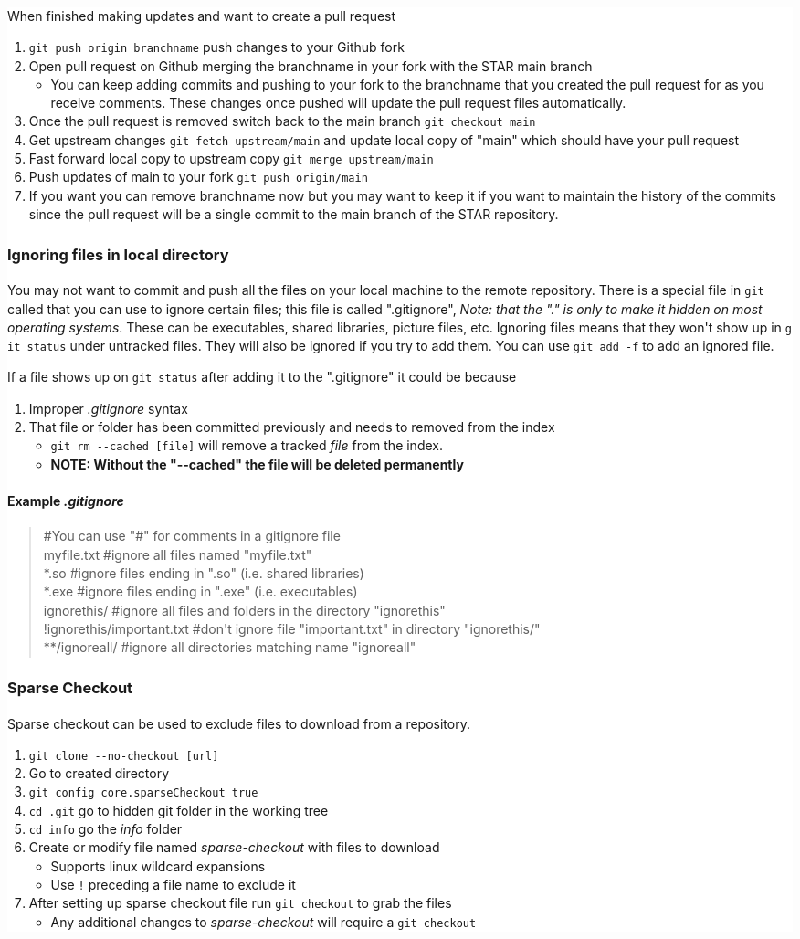 When finished making updates and want to create a pull request

1. `git push origin branchname` push changes to your Github fork
2. Open pull request on Github merging the branchname in your fork with the STAR main branch
   - You can keep adding commits and pushing to your fork to the branchname that you created the pull request for as you receive comments. These changes once pushed will update the pull request files automatically.
3. Once the pull request is removed switch back to the main branch `git checkout main`
4. Get upstream changes `git fetch upstream/main` and update local copy of "main" which should have your pull request
5. Fast forward local copy to upstream copy `git merge upstream/main`
6. Push updates of main to your fork `git push origin/main`
7. If you want you can remove branchname now but you may want to keep it if you want to maintain the history of the commits since the pull request will be a single commit to the main branch of the STAR repository.

<a name = "GitIgnore"></a>

### Ignoring files in local directory

You may not want to commit and push all the files on your local machine to the remote repository. There is a special file in `git` called that you can use to ignore certain files; this file is called ".gitignore", *Note: that the "." is only to make it hidden on most operating systems*. These can be executables, shared libraries, picture files, etc. Ignoring files means that they won't show up in `git status` under untracked files. They will also be ignored if you try to add them. You can use `git add -f` to add an ignored file.

If a file shows up on `git status` after adding it to the ".gitignore" it could be because  

1. Improper *.gitignore* syntax  
2. That file or folder has been committed previously and needs to removed from the index  
   - `git rm --cached [file]` will remove a tracked *file* from the index.  
   - **NOTE: Without the "--cached" the file will be deleted permanently**  

#### Example *.gitignore*
>
> #You can use "#" for comments in a gitignore file  
> myfile.txt                 #ignore all files named "myfile.txt"  
> \*.so                      #ignore files ending in ".so" (i.e. shared libraries)  
> \*.exe                     #ignore files ending in ".exe" (i.e. executables)  
> ignorethis/                #ignore all files and folders in the directory "ignorethis"  
> !ignorethis/important.txt  #don't ignore file "important.txt" in directory "ignorethis/"  
> \*\*/ignoreall/            #ignore all directories matching name "ignoreall"  

<a name = "SparseCheckout"></a>

### Sparse Checkout

Sparse checkout can be used to exclude files to download from a repository.

1. `git clone --no-checkout [url]`  
2. Go to created directory
3. `git config core.sparseCheckout true`  
4. `cd .git` go to hidden git folder in the working tree  
5. `cd info` go the *info* folder  
6. Create or modify file named *sparse-checkout* with files to download  
   - Supports linux wildcard expansions  
   - Use `!` preceding a file name to exclude it  
7. After setting up sparse checkout file run `git checkout` to grab the files  
   - Any additional changes to *sparse-checkout* will require a `git checkout`  
